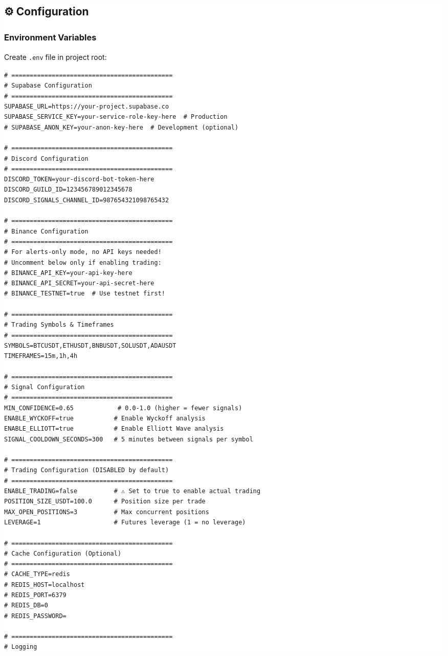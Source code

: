 ## ⚙️ Configuration

### Environment Variables

Create `.env` file in project root:

```env
# ============================================
# Supabase Configuration
# ============================================
SUPABASE_URL=https://your-project.supabase.co
SUPABASE_SERVICE_KEY=your-service-role-key-here  # Production
# SUPABASE_ANON_KEY=your-anon-key-here  # Development (optional)

# ============================================
# Discord Configuration
# ============================================
DISCORD_TOKEN=your-discord-bot-token-here
DISCORD_GUILD_ID=123456789012345678
DISCORD_SIGNALS_CHANNEL_ID=987654321098765432

# ============================================
# Binance Configuration
# ============================================
# For alerts-only mode, no API keys needed!
# Uncomment below only if enabling trading:
# BINANCE_API_KEY=your-api-key-here
# BINANCE_API_SECRET=your-api-secret-here
# BINANCE_TESTNET=true  # Use testnet first!

# ============================================
# Trading Symbols & Timeframes
# ============================================
SYMBOLS=BTCUSDT,ETHUSDT,BNBUSDT,SOLUSDT,ADAUSDT
TIMEFRAMES=15m,1h,4h

# ============================================
# Signal Configuration
# ============================================
MIN_CONFIDENCE=0.65            # 0.0-1.0 (higher = fewer signals)
ENABLE_WYCKOFF=true           # Enable Wyckoff analysis
ENABLE_ELLIOTT=true           # Enable Elliott Wave analysis
SIGNAL_COOLDOWN_SECONDS=300   # 5 minutes between signals per symbol

# ============================================
# Trading Configuration (DISABLED by default)
# ============================================
ENABLE_TRADING=false          # ⚠️ Set to true to enable actual trading
POSITION_SIZE_USDT=100.0      # Position size per trade
MAX_OPEN_POSITIONS=3          # Max concurrent positions
LEVERAGE=1                    # Futures leverage (1 = no leverage)

# ============================================
# Cache Configuration (Optional)
# ============================================
# CACHE_TYPE=redis
# REDIS_HOST=localhost
# REDIS_PORT=6379
# REDIS_DB=0
# REDIS_PASSWORD=

# ============================================
# Logging
```